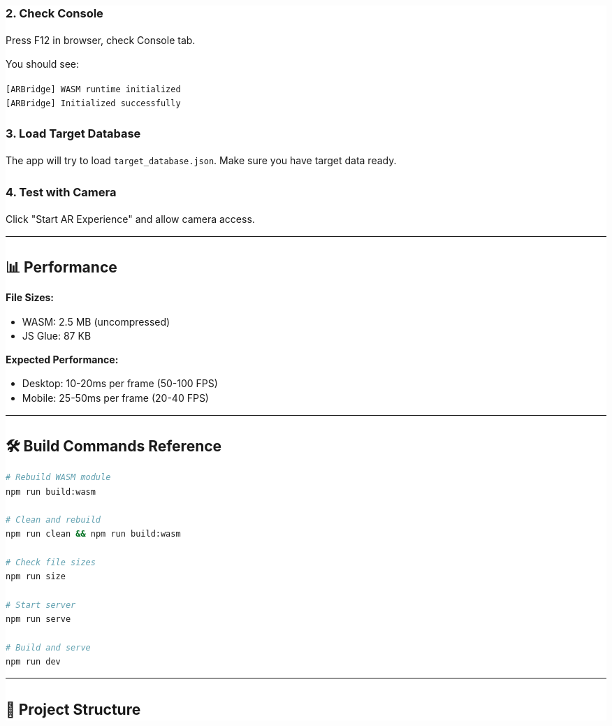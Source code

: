 ### 2. Check Console

Press F12 in browser, check Console tab.

You should see:
```
[ARBridge] WASM runtime initialized
[ARBridge] Initialized successfully
```

### 3. Load Target Database

The app will try to load `target_database.json`. Make sure you have target data ready.

### 4. Test with Camera

Click "Start AR Experience" and allow camera access.

---

## 📊 Performance

**File Sizes:**
- WASM: 2.5 MB (uncompressed)
- JS Glue: 87 KB

**Expected Performance:**
- Desktop: 10-20ms per frame (50-100 FPS)
- Mobile: 25-50ms per frame (20-40 FPS)

---

## 🛠️ Build Commands Reference

```bash
# Rebuild WASM module
npm run build:wasm

# Clean and rebuild
npm run clean && npm run build:wasm

# Check file sizes
npm run size

# Start server
npm run serve

# Build and serve
npm run dev
```

---

## 📁 Project Structure
